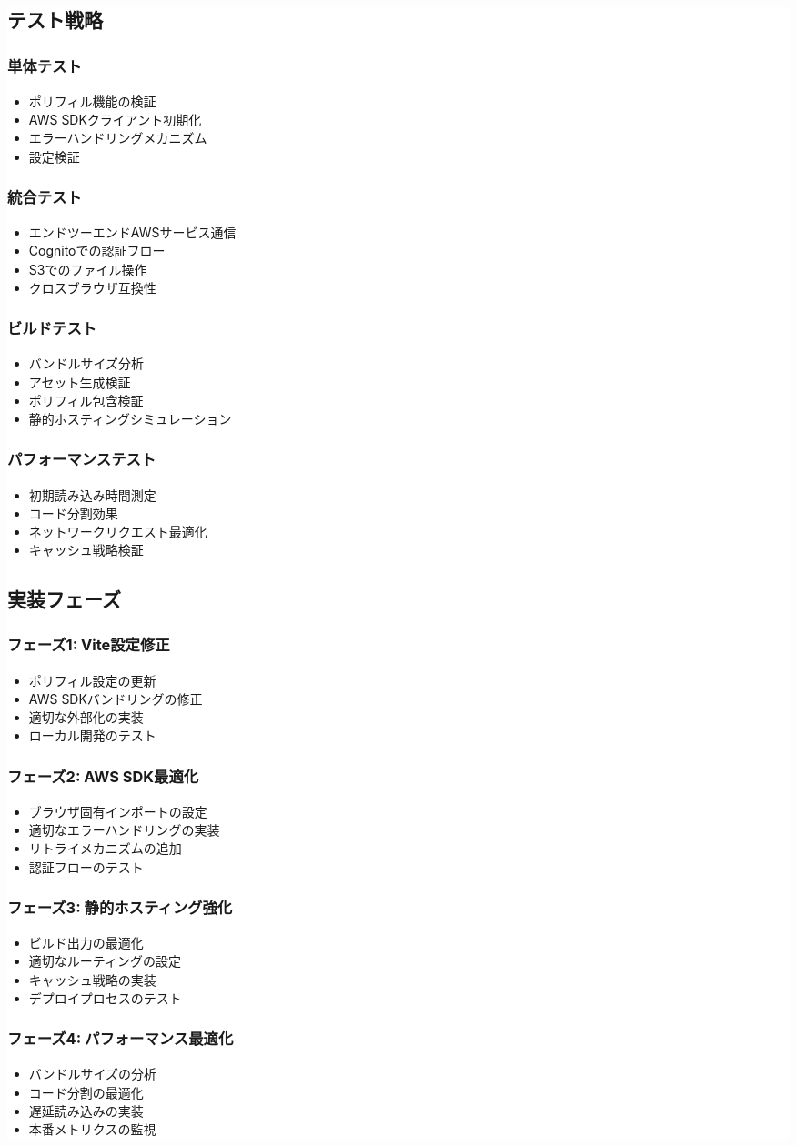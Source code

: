 ## テスト戦略

### 単体テスト

- ポリフィル機能の検証
- AWS SDKクライアント初期化
- エラーハンドリングメカニズム
- 設定検証

### 統合テスト

- エンドツーエンドAWSサービス通信
- Cognitoでの認証フロー
- S3でのファイル操作
- クロスブラウザ互換性

### ビルドテスト

- バンドルサイズ分析
- アセット生成検証
- ポリフィル包含検証
- 静的ホスティングシミュレーション

### パフォーマンステスト

- 初期読み込み時間測定
- コード分割効果
- ネットワークリクエスト最適化
- キャッシュ戦略検証

## 実装フェーズ

### フェーズ1: Vite設定修正
- ポリフィル設定の更新
- AWS SDKバンドリングの修正
- 適切な外部化の実装
- ローカル開発のテスト

### フェーズ2: AWS SDK最適化
- ブラウザ固有インポートの設定
- 適切なエラーハンドリングの実装
- リトライメカニズムの追加
- 認証フローのテスト

### フェーズ3: 静的ホスティング強化
- ビルド出力の最適化
- 適切なルーティングの設定
- キャッシュ戦略の実装
- デプロイプロセスのテスト

### フェーズ4: パフォーマンス最適化
- バンドルサイズの分析
- コード分割の最適化
- 遅延読み込みの実装
- 本番メトリクスの監視